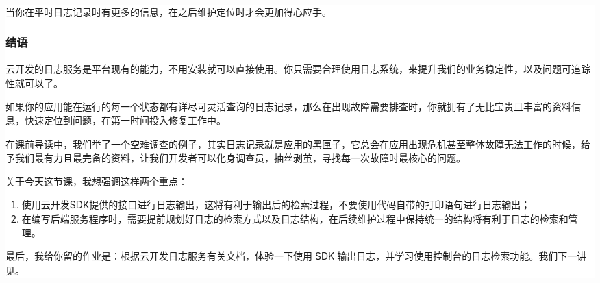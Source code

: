 当你在平时日志记录时有更多的信息，在之后维护定位时才会更加得心应手。

### 结语

云开发的日志服务是平台现有的能力，不用安装就可以直接使用。你只需要合理使用日志系统，来提升我们的业务稳定性，以及问题可追踪性就可以了。

如果你的应用能在运行的每一个状态都有详尽可灵活查询的日志记录，那么在出现故障需要排查时，你就拥有了无比宝贵且丰富的资料信息，快速定位到问题，在第一时间投入修复工作中。

在课前导读中，我们举了一个空难调查的例子，其实日志记录就是应用的黑匣子，它总会在应用出现危机甚至整体故障无法工作的时候，给予我们最有力且最完备的资料，让我们开发者可以化身调查员，抽丝剥茧，寻找每一次故障时最核心的问题。

关于今天这节课，我想强调这样两个重点：

1. 使用云开发SDK提供的接口进行日志输出，这将有利于输出后的检索过程，不要使用代码自带的打印语句进行日志输出；
2. 在编写后端服务程序时，需要提前规划好日志的检索方式以及日志结构，在后续维护过程中保持统一的结构将有利于日志的检索和管理。

最后，我给你留的作业是：根据云开发日志服务有关文档，体验一下使用 SDK 输出日志，并学习使用控制台的日志检索功能。我们下一讲见。